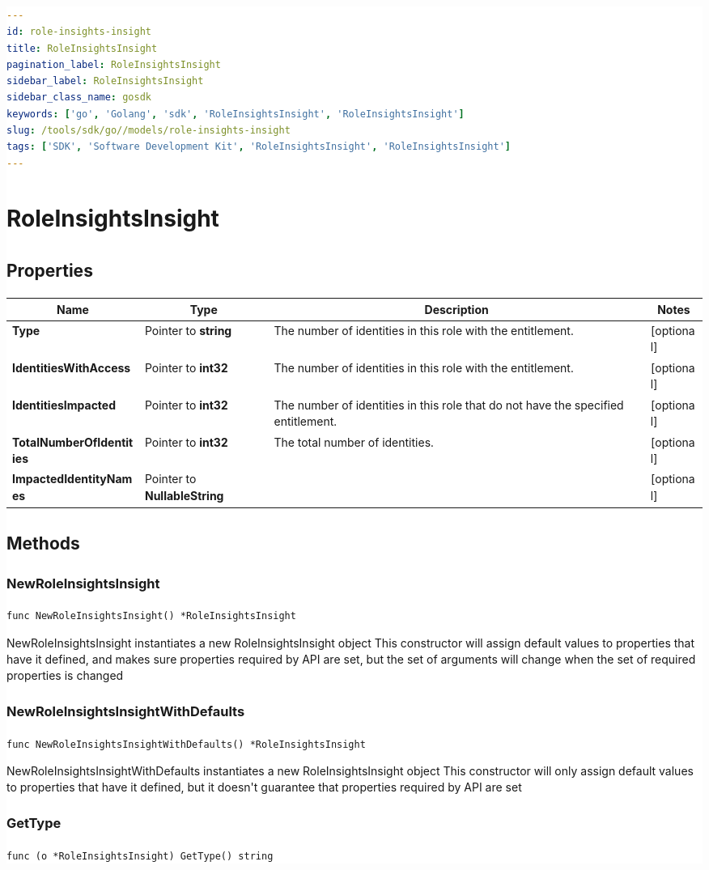 ```yaml
---
id: role-insights-insight
title: RoleInsightsInsight
pagination_label: RoleInsightsInsight
sidebar_label: RoleInsightsInsight
sidebar_class_name: gosdk
keywords: ['go', 'Golang', 'sdk', 'RoleInsightsInsight', 'RoleInsightsInsight'] 
slug: /tools/sdk/go//models/role-insights-insight
tags: ['SDK', 'Software Development Kit', 'RoleInsightsInsight', 'RoleInsightsInsight']
---
```


# RoleInsightsInsight

## Properties

Name | Type | Description | Notes
------------ | ------------- | ------------- | -------------
**Type** | Pointer to **string** | The number of identities in this role with the entitlement. | [optional] 
**IdentitiesWithAccess** | Pointer to **int32** | The number of identities in this role with the entitlement. | [optional] 
**IdentitiesImpacted** | Pointer to **int32** | The number of identities in this role that do not have the specified entitlement. | [optional] 
**TotalNumberOfIdentities** | Pointer to **int32** | The total number of identities. | [optional] 
**ImpactedIdentityNames** | Pointer to **NullableString** |  | [optional] 

## Methods

### NewRoleInsightsInsight

`func NewRoleInsightsInsight() *RoleInsightsInsight`

NewRoleInsightsInsight instantiates a new RoleInsightsInsight object
This constructor will assign default values to properties that have it defined,
and makes sure properties required by API are set, but the set of arguments
will change when the set of required properties is changed

### NewRoleInsightsInsightWithDefaults

`func NewRoleInsightsInsightWithDefaults() *RoleInsightsInsight`

NewRoleInsightsInsightWithDefaults instantiates a new RoleInsightsInsight object
This constructor will only assign default values to properties that have it defined,
but it doesn't guarantee that properties required by API are set

### GetType

`func (o *RoleInsightsInsight) GetType() string`
